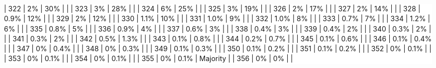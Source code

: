 | 322 | 2% | 30% |  |
| 323 | 3% | 28% |  |
| 324 | 6% | 25% |  |
| 325 | 3% | 19% |  |
| 326 | 2% | 17% |  |
| 327 | 2% | 14% |  |
| 328 | 0.9% | 12% |  |
| 329 | 2% | 12% |  |
| 330 | 1.1% | 10% |  |
| 331 | 1.0% | 9% |  |
| 332 | 1.0% | 8% |  |
| 333 | 0.7% | 7% |  |
| 334 | 1.2% | 6% |  |
| 335 | 0.8% | 5% |  |
| 336 | 0.9% | 4% |  |
| 337 | 0.6% | 3% |  |
| 338 | 0.4% | 3% |  |
| 339 | 0.4% | 2% |  |
| 340 | 0.3% | 2% |  |
| 341 | 0.3% | 2% |  |
| 342 | 0.5% | 1.3% |  |
| 343 | 0.1% | 0.8% |  |
| 344 | 0.2% | 0.7% |  |
| 345 | 0.1% | 0.6% |  |
| 346 | 0.1% | 0.4% |  |
| 347 | 0% | 0.4% |  |
| 348 | 0% | 0.3% |  |
| 349 | 0.1% | 0.3% |  |
| 350 | 0.1% | 0.2% |  |
| 351 | 0.1% | 0.2% |  |
| 352 | 0% | 0.1% |  |
| 353 | 0% | 0.1% |  |
| 354 | 0% | 0.1% |  |
| 355 | 0% | 0.1% | Majority |
| 356 | 0% | 0% |  |
